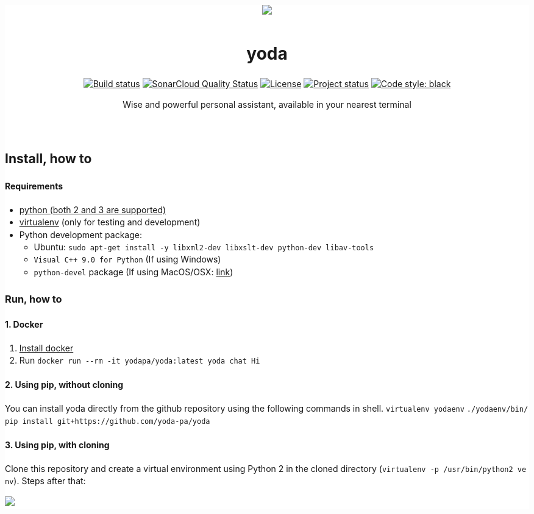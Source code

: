 <div align="center" style="margin: 20px">
  <img src="https://github.com/yoda-pa/yoda/raw/master/logo.png">
</div>

<div align="center">

  <h1>yoda</h1>

<a href="https://travis-ci.org/yoda-pa/yoda"><img src="https://travis-ci.org/yoda-pa/yoda.svg?branch=master" alt="Build status"></a>
  <a href="https://sonarcloud.io/dashboard?id=yoda"><img src="https://sonarcloud.io/api/project_badges/measure?project=yoda&metric=alert_status&template=FLAT" alt="SonarCloud Quality Status"></a>
  <a href="https://manparvesh.mit-license.org/"><img src="https://img.shields.io/badge/license-MIT-blue.svg?style=flat-square" alt="License"></a>
  <a href="https://github.com/yoda-pa/yoda"><img src="https://img.shields.io/badge/version-0.4.0-blue.svg?style=flat-square" alt="Project status"></a>
  <a href="https://github.com/ambv/black"><img src="https://img.shields.io/badge/code%20style-black-000000.svg" alt="Code style: black"></a>

  <p>Wise and powerful personal assistant, available in your nearest terminal</p><br>

</div>


## Install, how to

#### Requirements

- [python (both 2 and 3 are supported)](https://www.python.org/downloads/)
- [virtualenv](https://virtualenv.pypa.io/en/stable/installation/) (only for testing and development)
- Python development package:
  - Ubuntu: `sudo apt-get install -y libxml2-dev libxslt-dev python-dev libav-tools`
  - `Visual C++ 9.0 for Python` (If using Windows)
  - `python-devel` package (If using MacOS/OSX: [link](https://stackoverflow.com/questions/32578106/how-to-install-python-devel-in-mac-os/32578175#32578175))

### Run, how to

#### 1. Docker

1. [Install docker](https://docs.docker.com/install/)
2. Run `docker run --rm -it yodapa/yoda:latest yoda chat Hi`

#### 2. Using pip, without cloning

You can install yoda directly from the github repository using the following commands in shell.
`virtualenv yodaenv`
`./yodaenv/bin/pip install git+https://github.com/yoda-pa/yoda`

#### 3. Using pip, with cloning
Clone this repository and create a virtual environment using Python 2 in the cloned directory (`virtualenv -p /usr/bin/python2 venv`). Steps after that:

![](https://raw.githubusercontent.com/yoda-pa/yoda/master/screencasts/firstsetup.gif)
